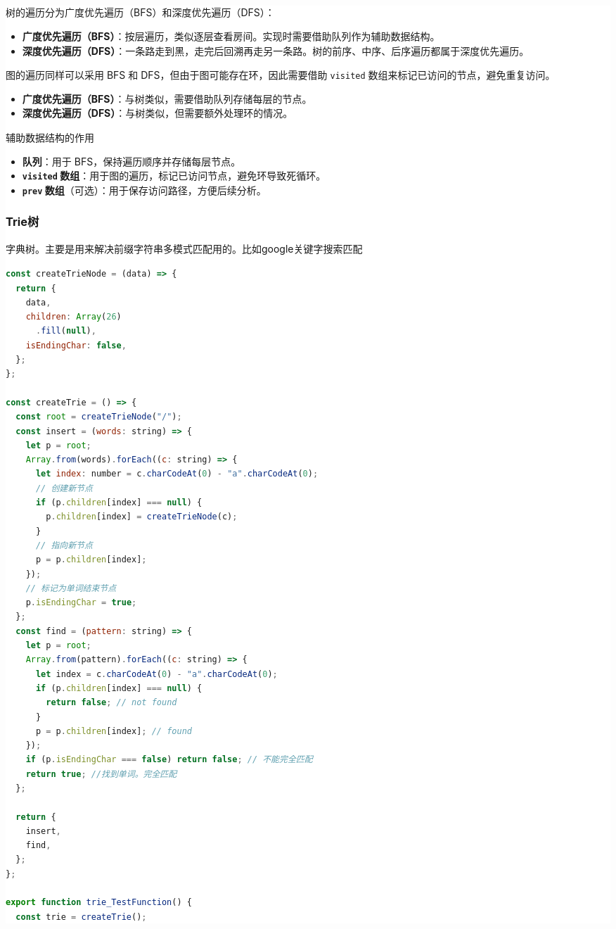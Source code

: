 
树的遍历分为广度优先遍历（BFS）和深度优先遍历（DFS）：
- **广度优先遍历（BFS）**：按层遍历，类似逐层查看房间。实现时需要借助队列作为辅助数据结构。
- **深度优先遍历（DFS）**：一条路走到黑，走完后回溯再走另一条路。树的前序、中序、后序遍历都属于深度优先遍历。

图的遍历同样可以采用 BFS 和 DFS，但由于图可能存在环，因此需要借助 `visited` 数组来标记已访问的节点，避免重复访问。

- **广度优先遍历（BFS）**：与树类似，需要借助队列存储每层的节点。
- **深度优先遍历（DFS）**：与树类似，但需要额外处理环的情况。

辅助数据结构的作用

- **队列**：用于 BFS，保持遍历顺序并存储每层节点。
- **`visited` 数组**：用于图的遍历，标记已访问节点，避免环导致死循环。
- **`prev` 数组**（可选）：用于保存访问路径，方便后续分析。

### Trie树

字典树。主要是用来解决前缀字符串多模式匹配用的。比如google关键字搜索匹配

```js
const createTrieNode = (data) => {
  return {
    data,
    children: Array(26)
      .fill(null),
    isEndingChar: false,
  };
};

const createTrie = () => {
  const root = createTrieNode("/");
  const insert = (words: string) => {
    let p = root;
    Array.from(words).forEach((c: string) => {
      let index: number = c.charCodeAt(0) - "a".charCodeAt(0);
      // 创建新节点
      if (p.children[index] === null) {
        p.children[index] = createTrieNode(c);
      }
      // 指向新节点
      p = p.children[index];
    });
    // 标记为单词结束节点
    p.isEndingChar = true;
  };
  const find = (pattern: string) => {
    let p = root;
    Array.from(pattern).forEach((c: string) => {
      let index = c.charCodeAt(0) - "a".charCodeAt(0);
      if (p.children[index] === null) {
        return false; // not found
      }
      p = p.children[index]; // found
    });
    if (p.isEndingChar === false) return false; // 不能完全匹配
    return true; //找到单词。完全匹配
  };

  return {
    insert,
    find,
  };
};

export function trie_TestFunction() {
  const trie = createTrie();
```
